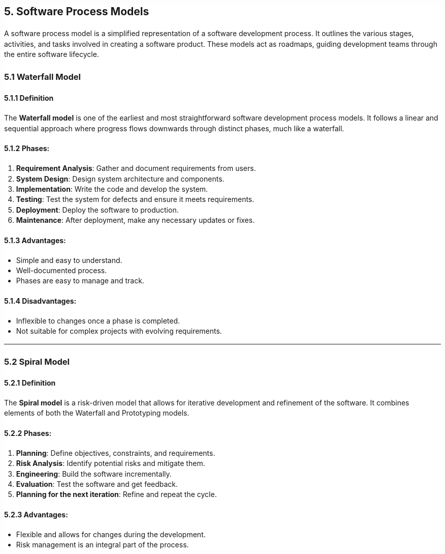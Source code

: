 ## 5. Software Process Models

A software process model is a simplified representation of a software development process. It outlines the various stages, activities, and tasks involved in creating a software product. These models act as roadmaps, guiding development teams through the entire software lifecycle.

### 5.1 Waterfall Model

#### 5.1.1 Definition

The **Waterfall model** is one of the earliest and most straightforward software development process models. It follows a linear and sequential approach where progress flows downwards through distinct phases, much like a waterfall.

#### 5.1.2 Phases:

1. **Requirement Analysis**: Gather and document requirements from users.
2. **System Design**: Design system architecture and components.
3. **Implementation**: Write the code and develop the system.
4. **Testing**: Test the system for defects and ensure it meets requirements.
5. **Deployment**: Deploy the software to production.
6. **Maintenance**: After deployment, make any necessary updates or fixes.

#### 5.1.3 Advantages:

- Simple and easy to understand.
- Well-documented process.
- Phases are easy to manage and track.

#### 5.1.4 Disadvantages:

- Inflexible to changes once a phase is completed.
- Not suitable for complex projects with evolving requirements.

---

### 5.2 Spiral Model

#### 5.2.1 Definition

The **Spiral model** is a risk-driven model that allows for iterative development and refinement of the software. It combines elements of both the Waterfall and Prototyping models.

#### 5.2.2 Phases:

1. **Planning**: Define objectives, constraints, and requirements.
2. **Risk Analysis**: Identify potential risks and mitigate them.
3. **Engineering**: Build the software incrementally.
4. **Evaluation**: Test the software and get feedback.
5. **Planning for the next iteration**: Refine and repeat the cycle.

#### 5.2.3 Advantages:

- Flexible and allows for changes during the development.
- Risk management is an integral part of the process.
